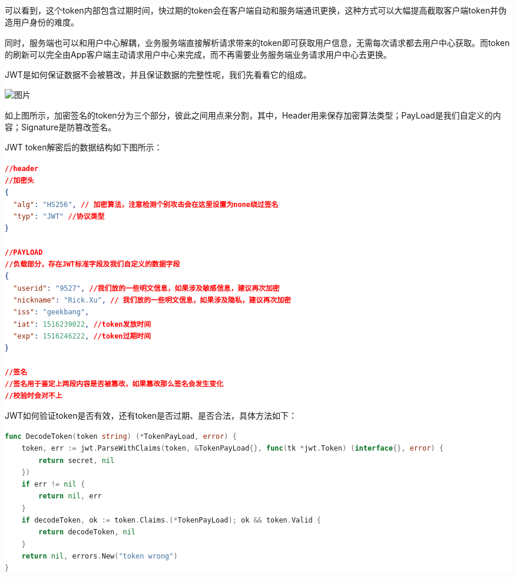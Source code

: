 可以看到，这个token内部包含过期时间，快过期的token会在客户端自动和服务端通讯更换，这种方式可以大幅提高截取客户端token并伪造用户身份的难度。

同时，服务端也可以和用户中心解耦，业务服务端直接解析请求带来的token即可获取用户信息，无需每次请求都去用户中心获取。而token的刷新可以完全由App客户端主动请求用户中心来完成，而不再需要业务服务端业务请求用户中心去更换。

JWT是如何保证数据不会被篡改，并且保证数据的完整性呢，我们先看看它的组成。

![图片](https://static001.geekbang.org/resource/image/24/f6/240a6a36f0fbcd177e990411abbb8df6.jpg?wh=1920x501)

如上图所示，加密签名的token分为三个部分，彼此之间用点来分割，其中，Header用来保存加密算法类型；PayLoad是我们自定义的内容；Signature是防篡改签名。

JWT token解密后的数据结构如下图所示：

```json
//header
//加密头
{
  "alg": "HS256", // 加密算法，注意检测个别攻击会在这里设置为none绕过签名
  "typ": "JWT" //协议类型
}

//PAYLOAD
//负载部分，存在JWT标准字段及我们自定义的数据字段
{
  "userid": "9527", //我们放的一些明文信息，如果涉及敏感信息，建议再次加密
  "nickname": "Rick.Xu", // 我们放的一些明文信息，如果涉及隐私，建议再次加密
  "iss": "geekbang",
  "iat": 1516239022, //token发放时间
  "exp": 1516246222, //token过期时间
}

//签名
//签名用于鉴定上两段内容是否被篡改，如果篡改那么签名会发生变化
//校验时会对不上

```

JWT如何验证token是否有效，还有token是否过期、是否合法，具体方法如下：

```go
func DecodeToken(token string) (*TokenPayLoad, error) {
    token, err := jwt.ParseWithClaims(token, &TokenPayLoad{}, func(tk *jwt.Token) (interface{}, error) {
        return secret, nil
    })
    if err != nil {
        return nil, err
    }
    if decodeToken, ok := token.Claims.(*TokenPayLoad); ok && token.Valid {
        return decodeToken, nil
    }
    return nil, errors.New("token wrong")
}

```
